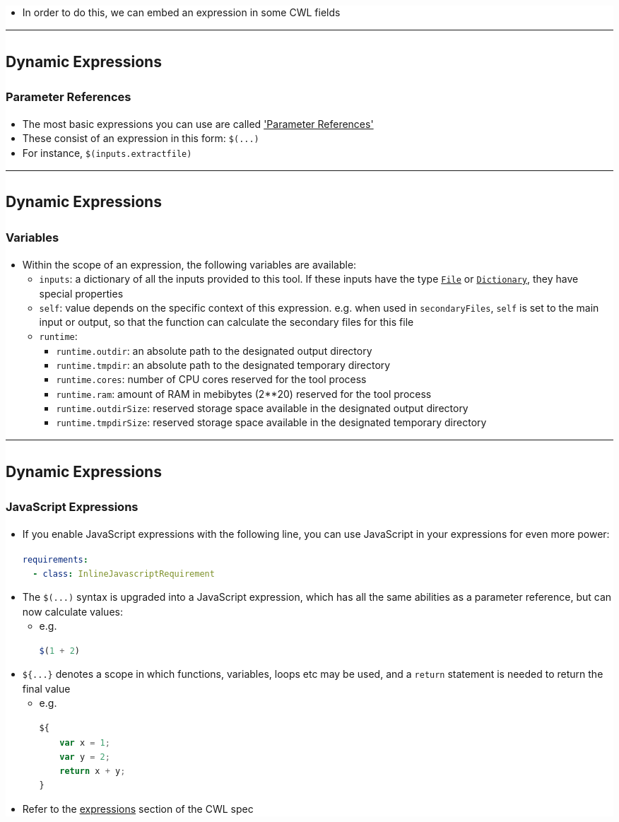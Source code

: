* In order to do this, we can embed an expression in some CWL fields

---
## Dynamic Expressions
### Parameter References
* The most basic expressions you can use are called ['Parameter References'](https://www.commonwl.org/v1.0/CommandLineTool.html#Parameter_references)
* These consist of an expression in this form: `$(...)`
* For instance, `$(inputs.extractfile)`
---
## Dynamic Expressions
### Variables
* Within the scope of an expression, the following variables are available:
    * `inputs`: a dictionary of all the inputs provided to this tool. If these inputs have the type
        [`File`](https://www.commonwl.org/v1.0/CommandLineTool.html#File) or
        [`Dictionary`](https://www.commonwl.org/v1.0/CommandLineTool.html#Directory), they have special properties
    * `self`: value depends on the specific context of this expression. e.g. when used in `secondaryFiles`, `self`
        is set to the main input or output, so that the function can calculate the secondary files for this file
    * `runtime`:
        * `runtime.outdir`: an absolute path to the designated output directory
        * `runtime.tmpdir`: an absolute path to the designated temporary directory
        * `runtime.cores`: number of CPU cores reserved for the tool process
        * `runtime.ram`: amount of RAM in mebibytes (2**20) reserved for the tool process
        * `runtime.outdirSize`: reserved storage space available in the designated output directory
        * `runtime.tmpdirSize`: reserved storage space available in the designated temporary directory
---
## Dynamic Expressions
### JavaScript Expressions
* If you enable JavaScript expressions with the following line, you can use JavaScript in your expressions for even more
power:
    ```yaml
    requirements:
      - class: InlineJavascriptRequirement
    ```
* The `$(...)` syntax is upgraded into a JavaScript expression, which has all the same abilities as a parameter reference,
but can now calculate values:
    * e.g.
        ```javascript
        $(1 + 2)
        ```
* `${...}` denotes a scope in which functions, variables, loops etc may be used, and a `return` statement is needed
    to return the final value
    * e.g.
        ```javascript
        ${
            var x = 1;
            var y = 2;
            return x + y;
        }
        ```
* Refer to the [expressions](https://www.commonwl.org/v1.0/CommandLineTool.html#Expressions) section of the CWL spec